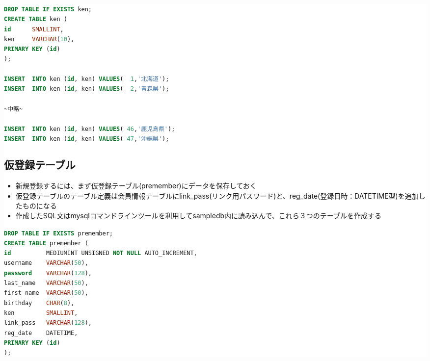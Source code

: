 ```sql
DROP TABLE IF EXISTS ken;
CREATE TABLE ken (
id      SMALLINT,
ken     VARCHAR(10),
PRIMARY KEY (id)
);

INSERT  INTO ken (id, ken) VALUES(  1,'北海道');
INSERT  INTO ken (id, ken) VALUES(  2,'青森県');

~中略~

INSERT  INTO ken (id, ken) VALUES( 46,'鹿児島県');
INSERT  INTO ken (id, ken) VALUES( 47,'沖縄県');
```

## 仮登録テーブル

* 新規登録するには、まず仮登録テーブル(premember)にデータを保存しておく
* 仮登録テーブルのテーブル定義は会員情報テーブルにlink_pass(リンク用パスワード)と、reg_date(登録日時：DATETIME型)を追加したものになる
* 作成したSQL文はmysqlコマンドラインツールを利用してsampledb内に読み込んで、これら３つのテーブルを作成する

```sql
DROP TABLE IF EXISTS premember;
CREATE TABLE premember (
id          MEDIUMINT UNSIGNED NOT NULL AUTO_INCREMENT,
username   	VARCHAR(50),
password   	VARCHAR(128),
last_name  	VARCHAR(50),
first_name 	VARCHAR(50),
birthday   	CHAR(8),
ken         SMALLINT,
link_pass  	VARCHAR(128),
reg_date   	DATETIME,
PRIMARY KEY (id)
);
```
